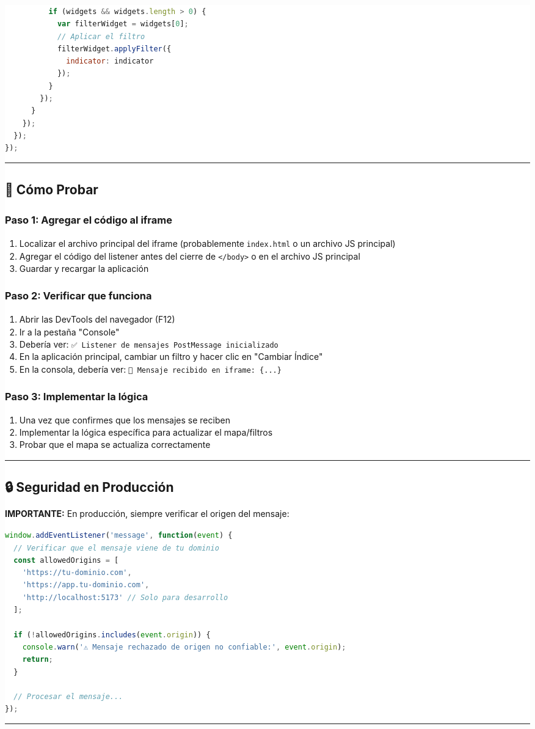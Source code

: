 ```javascript
          if (widgets && widgets.length > 0) {
            var filterWidget = widgets[0];
            // Aplicar el filtro
            filterWidget.applyFilter({
              indicator: indicator
            });
          }
        });
      }
    });
  });
});
```

---

## 🧪 Cómo Probar

### Paso 1: Agregar el código al iframe
1. Localizar el archivo principal del iframe (probablemente `index.html` o un archivo JS principal)
2. Agregar el código del listener antes del cierre de `</body>` o en el archivo JS principal
3. Guardar y recargar la aplicación

### Paso 2: Verificar que funciona
1. Abrir las DevTools del navegador (F12)
2. Ir a la pestaña "Console"
3. Debería ver: `✅ Listener de mensajes PostMessage inicializado`
4. En la aplicación principal, cambiar un filtro y hacer clic en "Cambiar Índice"
5. En la consola, debería ver: `📩 Mensaje recibido en iframe: {...}`

### Paso 3: Implementar la lógica
1. Una vez que confirmes que los mensajes se reciben
2. Implementar la lógica específica para actualizar el mapa/filtros
3. Probar que el mapa se actualiza correctamente

---

## 🔒 Seguridad en Producción

**IMPORTANTE:** En producción, siempre verificar el origen del mensaje:

```javascript
window.addEventListener('message', function(event) {
  // Verificar que el mensaje viene de tu dominio
  const allowedOrigins = [
    'https://tu-dominio.com',
    'https://app.tu-dominio.com',
    'http://localhost:5173' // Solo para desarrollo
  ];
  
  if (!allowedOrigins.includes(event.origin)) {
    console.warn('⚠️ Mensaje rechazado de origen no confiable:', event.origin);
    return;
  }
  
  // Procesar el mensaje...
});
```

---